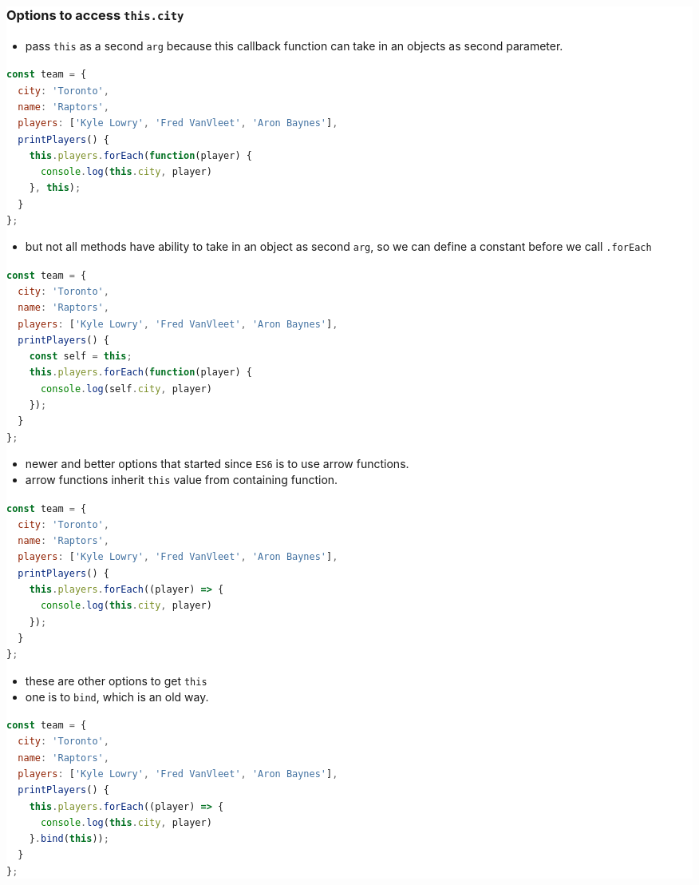 ### Options to access `this.city`
* pass `this` as a second `arg` because this callback function can take in an objects as second parameter.

```javascript
const team = {
  city: 'Toronto',
  name: 'Raptors',
  players: ['Kyle Lowry', 'Fred VanVleet', 'Aron Baynes'],
  printPlayers() {
    this.players.forEach(function(player) {
      console.log(this.city, player)
    }, this);
  }
};
```

* but not all methods have ability to take in an object as second `arg`, so we can define a constant before we call `.forEach`

```javascript
const team = {
  city: 'Toronto',
  name: 'Raptors',
  players: ['Kyle Lowry', 'Fred VanVleet', 'Aron Baynes'],
  printPlayers() {
    const self = this;
    this.players.forEach(function(player) {
      console.log(self.city, player)
    });
  }
};
```

* newer and better options that started since `ES6` is to use arrow functions.
* arrow functions inherit `this` value from containing function.

```javascript
const team = {
  city: 'Toronto',
  name: 'Raptors',
  players: ['Kyle Lowry', 'Fred VanVleet', 'Aron Baynes'],
  printPlayers() {
    this.players.forEach((player) => {
      console.log(this.city, player)
    });
  }
};
```

* these are other options to get `this`
* one is to `bind`, which is an old way.

```javascript
const team = {
  city: 'Toronto',
  name: 'Raptors',
  players: ['Kyle Lowry', 'Fred VanVleet', 'Aron Baynes'],
  printPlayers() {
    this.players.forEach((player) => {
      console.log(this.city, player)
    }.bind(this));
  }
};
```
